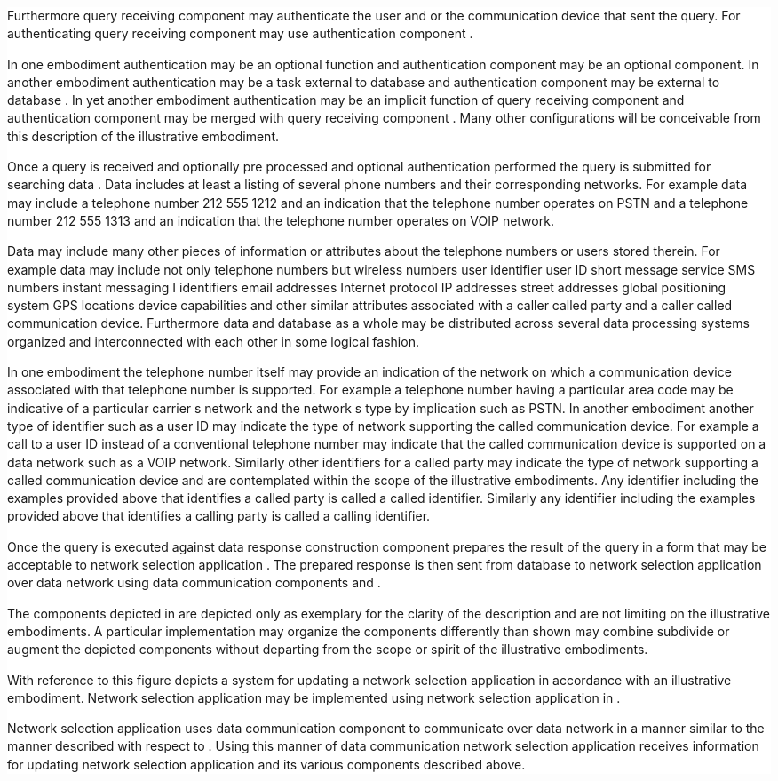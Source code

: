 Furthermore query receiving component may authenticate the user and or the communication device that sent the query. For authenticating query receiving component may use authentication component .

In one embodiment authentication may be an optional function and authentication component may be an optional component. In another embodiment authentication may be a task external to database and authentication component may be external to database . In yet another embodiment authentication may be an implicit function of query receiving component and authentication component may be merged with query receiving component . Many other configurations will be conceivable from this description of the illustrative embodiment.

Once a query is received and optionally pre processed and optional authentication performed the query is submitted for searching data . Data includes at least a listing of several phone numbers and their corresponding networks. For example data may include a telephone number 212 555 1212 and an indication that the telephone number operates on PSTN and a telephone number 212 555 1313 and an indication that the telephone number operates on VOIP network.

Data may include many other pieces of information or attributes about the telephone numbers or users stored therein. For example data may include not only telephone numbers but wireless numbers user identifier user ID short message service SMS numbers instant messaging I identifiers email addresses Internet protocol IP addresses street addresses global positioning system GPS locations device capabilities and other similar attributes associated with a caller called party and a caller called communication device. Furthermore data and database as a whole may be distributed across several data processing systems organized and interconnected with each other in some logical fashion.

In one embodiment the telephone number itself may provide an indication of the network on which a communication device associated with that telephone number is supported. For example a telephone number having a particular area code may be indicative of a particular carrier s network and the network s type by implication such as PSTN. In another embodiment another type of identifier such as a user ID may indicate the type of network supporting the called communication device. For example a call to a user ID instead of a conventional telephone number may indicate that the called communication device is supported on a data network such as a VOIP network. Similarly other identifiers for a called party may indicate the type of network supporting a called communication device and are contemplated within the scope of the illustrative embodiments. Any identifier including the examples provided above that identifies a called party is called a called identifier. Similarly any identifier including the examples provided above that identifies a calling party is called a calling identifier.

Once the query is executed against data response construction component prepares the result of the query in a form that may be acceptable to network selection application . The prepared response is then sent from database to network selection application over data network using data communication components and .

The components depicted in are depicted only as exemplary for the clarity of the description and are not limiting on the illustrative embodiments. A particular implementation may organize the components differently than shown may combine subdivide or augment the depicted components without departing from the scope or spirit of the illustrative embodiments.

With reference to this figure depicts a system for updating a network selection application in accordance with an illustrative embodiment. Network selection application may be implemented using network selection application in .

Network selection application uses data communication component to communicate over data network in a manner similar to the manner described with respect to . Using this manner of data communication network selection application receives information for updating network selection application and its various components described above.
